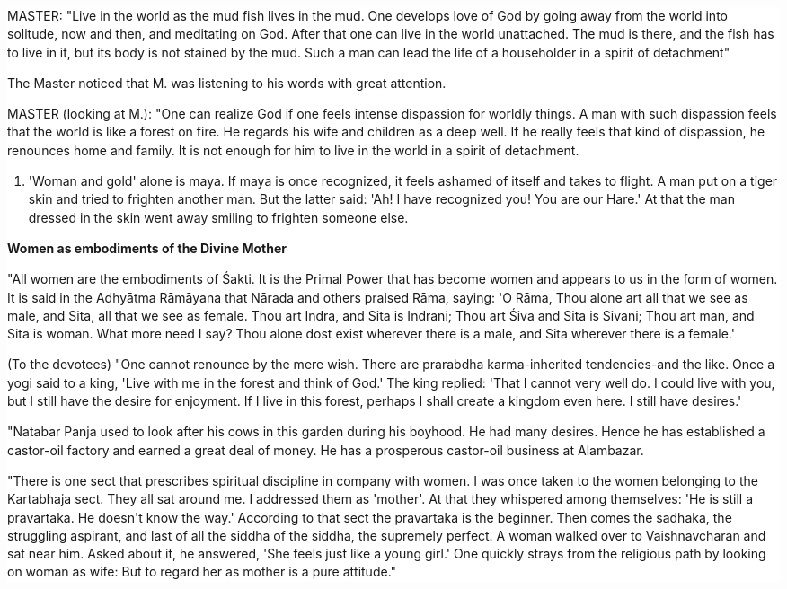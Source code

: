 MASTER: \"Live in the world as the mud fish lives in the mud. One
develops love of God by going away from the world into solitude, now and
then, and meditating on God. After that one can live in the world
unattached. The mud is there, and the fish has to live in it, but its
body is not stained by the mud. Such a man can lead the life of a
householder in a spirit of detachment\"

The Master noticed that M. was listening to his words with great
attention.

MASTER (looking at M.): \"One can realize God if one feels intense
dispassion for worldly things. A man with such dispassion feels that the
world is like a forest on fire. He regards his wife and children as a
deep well. If he really feels that kind of dispassion, he renounces home
and family. It is not enough for him to live in the world in a spirit of
detachment.

1.  \'Woman and gold\' alone is maya. If maya is once recognized, it
    feels ashamed of itself and takes to flight. A man put on a tiger
    skin and tried to frighten another man. But the latter said: \'Ah! I
    have recognized you! You are our Hare.\' At that the man dressed in
    the skin went away smiling to frighten someone else.

**Women as embodiments of the Divine Mother**

\"All women are the embodiments of Śakti. It is the Primal Power that
has become women and appears to us in the form of women. It is said in
the Adhyātma Rāmāyana that Nārada and others praised Rāma, saying: \'O
Rāma, Thou alone art all that we see as male, and Sita, all that we see
as female. Thou art Indra, and Sita is Indrani; Thou art Śiva and Sita
is Sivani; Thou art man, and Sita is woman. What more need I say? Thou
alone dost exist wherever there is a male, and Sita wherever there is a
female.\'

(To the devotees) \"One cannot renounce by the mere wish. There are
prarabdha karma-inherited tendencies-and the like. Once a yogi said to a
king, \'Live with me in the forest and think of God.\' The king replied:
\'That I cannot very well do. I could live with you, but I still have
the desire for enjoyment. If I live in this forest, perhaps I shall
create a kingdom even here. I still have desires.\'

\"Natabar Panja used to look after his cows in this garden during his
boyhood. He had many desires. Hence he has established a castor-oil
factory and earned a great deal of money. He has a prosperous castor-oil
business at Alambazar.

\"There is one sect that prescribes spiritual discipline in company with
women. I was once taken to the women belonging to the Kartabhaja sect.
They all sat around me. I addressed them as \'mother\'. At that they
whispered among themselves: \'He is still a pravartaka. He doesn\'t know
the way.\' According to that sect the pravartaka is the beginner. Then
comes the sadhaka, the struggling aspirant, and last of all the siddha
of the siddha, the supremely perfect. A woman walked over to
Vaishnavcharan and sat near him. Asked about it, he answered, \'She
feels just like a young girl.\' One quickly strays from the religious
path by looking on woman as wife: But to regard her as mother is a pure
attitude.\"

